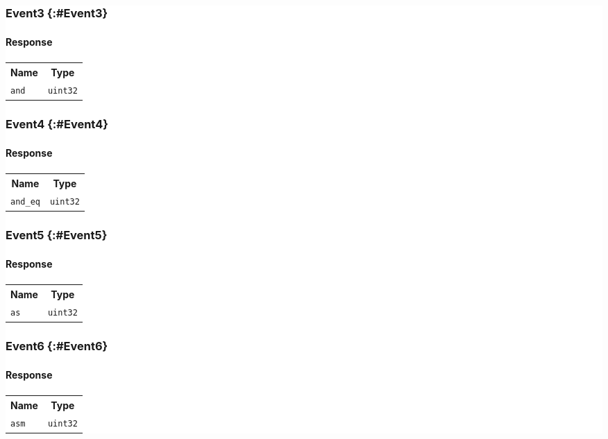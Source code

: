 ### Event3 {:#Event3}




#### Response
<table>
    <tr><th>Name</th><th>Type</th></tr>
    <tr>
            <td><code>and</code></td>
            <td>
                <code>uint32</code>
            </td>
        </tr></table>

### Event4 {:#Event4}




#### Response
<table>
    <tr><th>Name</th><th>Type</th></tr>
    <tr>
            <td><code>and_eq</code></td>
            <td>
                <code>uint32</code>
            </td>
        </tr></table>

### Event5 {:#Event5}




#### Response
<table>
    <tr><th>Name</th><th>Type</th></tr>
    <tr>
            <td><code>as</code></td>
            <td>
                <code>uint32</code>
            </td>
        </tr></table>

### Event6 {:#Event6}




#### Response
<table>
    <tr><th>Name</th><th>Type</th></tr>
    <tr>
            <td><code>asm</code></td>
            <td>
                <code>uint32</code>
            </td>
        </tr></table>
